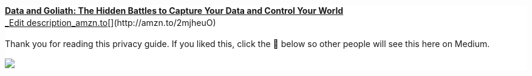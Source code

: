 [**Data and Goliath: The Hidden Battles to Capture Your Data and Control Your World**  
_Edit description_amzn.to](http://amzn.to/2mjheuO "http://amzn.to/2mjheuO")[](http://amzn.to/2mjheuO)

Thank you for reading this privacy guide. If you liked this, click the 💚 below so other people will see this here on Medium.



![](https://cdn-images-1.medium.com/max/1600/1*31StU5CNIHk8VDkSHWO6nA.gif)











